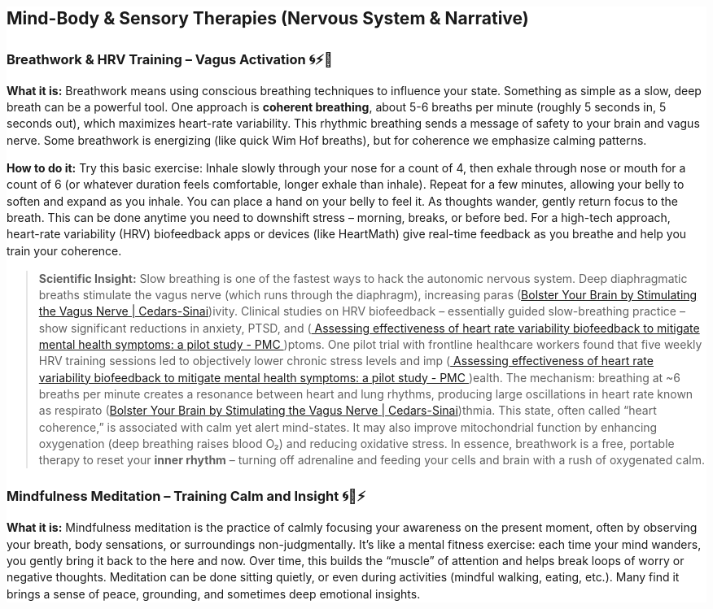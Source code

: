 ## Mind-Body & Sensory Therapies (Nervous System & Narrative)

### Breathwork & HRV Training – Vagus Activation 🌀⚡🧬  
**What it is:** Breathwork means using conscious breathing techniques to influence your state. Something as simple as a slow, deep breath can be a powerful tool. One approach is **coherent breathing**, about 5-6 breaths per minute (roughly 5 seconds in, 5 seconds out), which maximizes heart-rate variability. This rhythmic breathing sends a message of safety to your brain and vagus nerve. Some breathwork is energizing (like quick Wim Hof breaths), but for coherence we emphasize calming patterns.

**How to do it:** Try this basic exercise: Inhale slowly through your nose for a count of 4, then exhale through nose or mouth for a count of 6 (or whatever duration feels comfortable, longer exhale than inhale). Repeat for a few minutes, allowing your belly to soften and expand as you inhale. You can place a hand on your belly to feel it. As thoughts wander, gently return focus to the breath. This can be done anytime you need to downshift stress – morning, breaks, or before bed. For a high-tech approach, heart-rate variability (HRV) biofeedback apps or devices (like HeartMath) give real-time feedback as you breathe and help you train your coherence.

> **Scientific Insight:** Slow breathing is one of the fastest ways to hack the autonomic nervous system. Deep diaphragmatic breaths stimulate the vagus nerve (which runs through the diaphragm), increasing paras ([Bolster Your Brain by Stimulating the Vagus Nerve | Cedars-Sinai](https://www.cedars-sinai.org/blog/stimulating-the-vagus-nerve.html#:~:text=Take%20a%20breath,the%20rhythm%20of%20the%20breath))ivity. Clinical studies on HRV biofeedback – essentially guided slow-breathing practice – show significant reductions in anxiety, PTSD, and  ([
            Assessing effectiveness of heart rate variability biofeedback to mitigate mental health symptoms: a pilot study - PMC
        ](https://pmc.ncbi.nlm.nih.gov/articles/PMC10206049/#:~:text=Conclusion%3A%20Our%20findings%20suggest%20that,different%20samples%20and%20specific%20interventions))ptoms. One pilot trial with frontline healthcare workers found that five weekly HRV training sessions led to objectively lower chronic stress levels and imp ([
            Assessing effectiveness of heart rate variability biofeedback to mitigate mental health symptoms: a pilot study - PMC
        ](https://pmc.ncbi.nlm.nih.gov/articles/PMC10206049/#:~:text=Conclusion%3A%20Our%20findings%20suggest%20that,different%20samples%20and%20specific%20interventions))ealth. The mechanism: breathing at ~6 breaths per minute creates a resonance between heart and lung rhythms, producing large oscillations in heart rate known as respirato ([Bolster Your Brain by Stimulating the Vagus Nerve | Cedars-Sinai](https://www.cedars-sinai.org/blog/stimulating-the-vagus-nerve.html#:~:text=Take%20a%20breath,the%20rhythm%20of%20the%20breath))thmia. This state, often called “heart coherence,” is associated with calm yet alert mind-states. It may also improve mitochondrial function by enhancing oxygenation (deep breathing raises blood O₂) and reducing oxidative stress. In essence, breathwork is a free, portable therapy to reset your **inner rhythm** – turning off adrenaline and feeding your cells and brain with a rush of oxygenated calm.

### Mindfulness Meditation – Training Calm and Insight 🌀📖⚡  
**What it is:** Mindfulness meditation is the practice of calmly focusing your awareness on the present moment, often by observing your breath, body sensations, or surroundings non-judgmentally. It’s like a mental fitness exercise: each time your mind wanders, you gently bring it back to the here and now. Over time, this builds the “muscle” of attention and helps break loops of worry or negative thoughts. Meditation can be done sitting quietly, or even during activities (mindful walking, eating, etc.). Many find it brings a sense of peace, grounding, and sometimes deep emotional insights.
